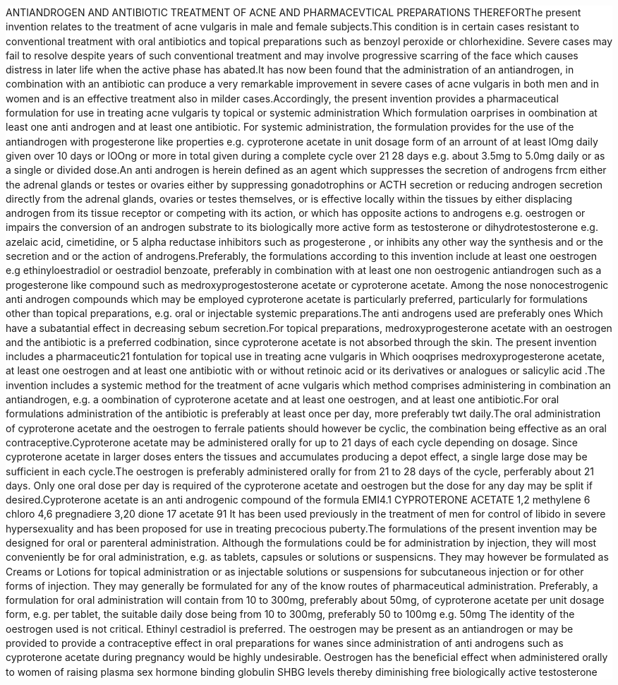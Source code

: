 ANTIANDROGEN AND ANTIBIOTIC TREATMENT OF ACNE AND PHARMACEVTICAL PREPARATIONS THEREFORThe present invention relates to the treatment of acne vulgaris in male and female subjects.This condition is in certain cases resistant to conventional treatment with oral antibiotics and topical preparations such as benzoyl peroxide or chlorhexidine. Severe cases may fail to resolve despite years of such conventional treatment and may involve progressive scarring of the face which causes distress in later life when the active phase has abated.It has now been found that the administration of an antiandrogen, in combination with an antibiotic can produce a very remarkable improvement in severe cases of acne vulgaris in both men and in women and is an effective treatment also in milder cases.Accordingly, the present invention provides a pharmaceutical formulation for use in treating acne vulgaris ty topical or systemic administration Which formulation oarprises in oombination at least one anti androgen and at least one antibiotic. For systemic administration, the formulation provides for the use of the antiandrogen with progesterone like properties e.g. cyproterone acetate in unit dosage form of an arrount of at least lOmg daily given over 10 days or lOOng or more in total given during a complete cycle over 21 28 days e.g. about 3.5mg to 5.0mg daily or as a single or divided dose.An anti androgen is herein defined as an agent which suppresses the secretion of androgens frcm either the adrenal glands or testes or ovaries either by suppressing gonadotrophins or ACTH secretion or reducing androgen secretion directly from the adrenal glands, ovaries or testes themselves, or is effective locally within the tissues by either displacing androgen from its tissue receptor or competing with its action, or which has opposite actions to androgens e.g. oestrogen or impairs the conversion of an androgen substrate to its biologically more active form as testosterone or dihydrotestosterone e.g. azelaic acid, cimetidine, or 5 alpha reductase inhibitors such as progesterone , or inhibits any other way the synthesis and or the secretion and or the action of androgens.Preferably, the formulations according to this invention include at least one oestrogen e.g ethinyloestradiol or oestradiol benzoate, preferably in combination with at least one non oestrogenic antiandrogen such as a progesterone like compound such as medroxyprogestosterone acetate or cyproterone acetate. Among the nose nonocestrogenic anti androgen compounds which may be employed cyproterone acetate is particularly preferred, particularly for formulations other than topical preparations, e.g. oral or injectable systemic preparations.The anti androgens used are preferably ones Which have a subatantial effect in decreasing sebum secretion.For topical preparations, medroxyprogesterone acetate with an oestrogen and the antibiotic is a preferred codbination, since cyproterone acetate is not absorbed through the skin. The present invention includes a pharmaceutic21 fontulation for topical use in treating acne vulgaris in Which ooqprises medroxyprogesterone acetate, at least one oestrogen and at least one antibiotic with or without retinoic acid or its derivatives or analogues or salicylic acid .The invention includes a systemic method for the treatment of acne vulgaris which method comprises administering in combination an antiandrogen, e.g. a oombination of cyproterone acetate and at least one oestrogen, and at least one antibiotic.For oral formulations administration of the antibiotic is preferably at least once per day, more preferably twt daily.The oral administration of cyproterone acetate and the oestrogen to ferrale patients should however be cyclic, the combination being effective as an oral contraceptive.Cyproterone acetate may be administered orally for up to 21 days of each cycle depending on dosage. Since cyproterone acetate in larger doses enters the tissues and accumulates producing a depot effect, a single large dose may be sufficient in each cycle.The oestrogen is preferably administered orally for from 21 to 28 days of the cycle, perferably about 21 days. Only one oral dose per day is required of the cyproterone acetate and oestrogen but the dose for any day may be split if desired.Cyproterone acetate is an anti androgenic compound of the formula EMI4.1 CYPROTERONE ACETATE 1,2 methylene 6 chloro 4,6 pregnadiere 3,20 dione 17 acetate 91 It has been used previously in the treatment of men for control of libido in severe hypersexuality and has been proposed for use in treating precocious puberty.The formulations of the present invention may be designed for oral or parenteral administration. Although the formulations could be for administration by injection, they will most conveniently be for oral administration, e.g. as tablets, capsules or solutions or suspensicns. They may however be formulated as Creams or Lotions for topical administration or as injectable solutions or suspensions for subcutaneous injection or for other forms of injection. They may generally be formulated for any of the know routes of pharmaceutical administration. Preferably, a formulation for oral administration will contain from 10 to 300mg, preferably about 50mg, of cyproterone acetate per unit dosage form, e.g. per tablet, the suitable daily dose being from 10 to 300mg, preferably 50 to 100mg e.g. 50mg The identity of the oestrogen used is not critical. Ethinyl cestradiol is preferred. The oestrogen may be present as an antiandrogen or may be provided to provide a contraceptive effect in oral preparations for wanes since administration of anti androgens such as cyproterone acetate during pregnancy would be highly undesirable. Oestrogen has the beneficial effect when administered orally to women of raising plasma sex hormone binding globulin SHBG levels thereby diminishing free biologically active testosterone